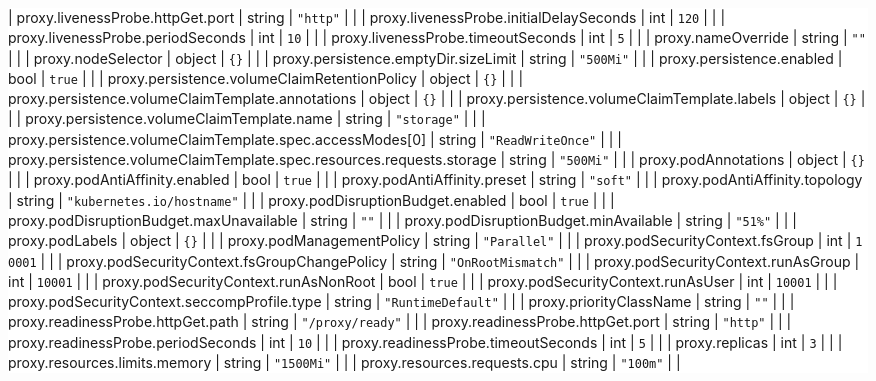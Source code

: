 | proxy.livenessProbe.httpGet.port | string | `"http"` |  |
| proxy.livenessProbe.initialDelaySeconds | int | `120` |  |
| proxy.livenessProbe.periodSeconds | int | `10` |  |
| proxy.livenessProbe.timeoutSeconds | int | `5` |  |
| proxy.nameOverride | string | `""` |  |
| proxy.nodeSelector | object | `{}` |  |
| proxy.persistence.emptyDir.sizeLimit | string | `"500Mi"` |  |
| proxy.persistence.enabled | bool | `true` |  |
| proxy.persistence.volumeClaimRetentionPolicy | object | `{}` |  |
| proxy.persistence.volumeClaimTemplate.annotations | object | `{}` |  |
| proxy.persistence.volumeClaimTemplate.labels | object | `{}` |  |
| proxy.persistence.volumeClaimTemplate.name | string | `"storage"` |  |
| proxy.persistence.volumeClaimTemplate.spec.accessModes[0] | string | `"ReadWriteOnce"` |  |
| proxy.persistence.volumeClaimTemplate.spec.resources.requests.storage | string | `"500Mi"` |  |
| proxy.podAnnotations | object | `{}` |  |
| proxy.podAntiAffinity.enabled | bool | `true` |  |
| proxy.podAntiAffinity.preset | string | `"soft"` |  |
| proxy.podAntiAffinity.topology | string | `"kubernetes.io/hostname"` |  |
| proxy.podDisruptionBudget.enabled | bool | `true` |  |
| proxy.podDisruptionBudget.maxUnavailable | string | `""` |  |
| proxy.podDisruptionBudget.minAvailable | string | `"51%"` |  |
| proxy.podLabels | object | `{}` |  |
| proxy.podManagementPolicy | string | `"Parallel"` |  |
| proxy.podSecurityContext.fsGroup | int | `10001` |  |
| proxy.podSecurityContext.fsGroupChangePolicy | string | `"OnRootMismatch"` |  |
| proxy.podSecurityContext.runAsGroup | int | `10001` |  |
| proxy.podSecurityContext.runAsNonRoot | bool | `true` |  |
| proxy.podSecurityContext.runAsUser | int | `10001` |  |
| proxy.podSecurityContext.seccompProfile.type | string | `"RuntimeDefault"` |  |
| proxy.priorityClassName | string | `""` |  |
| proxy.readinessProbe.httpGet.path | string | `"/proxy/ready"` |  |
| proxy.readinessProbe.httpGet.port | string | `"http"` |  |
| proxy.readinessProbe.periodSeconds | int | `10` |  |
| proxy.readinessProbe.timeoutSeconds | int | `5` |  |
| proxy.replicas | int | `3` |  |
| proxy.resources.limits.memory | string | `"1500Mi"` |  |
| proxy.resources.requests.cpu | string | `"100m"` |  |